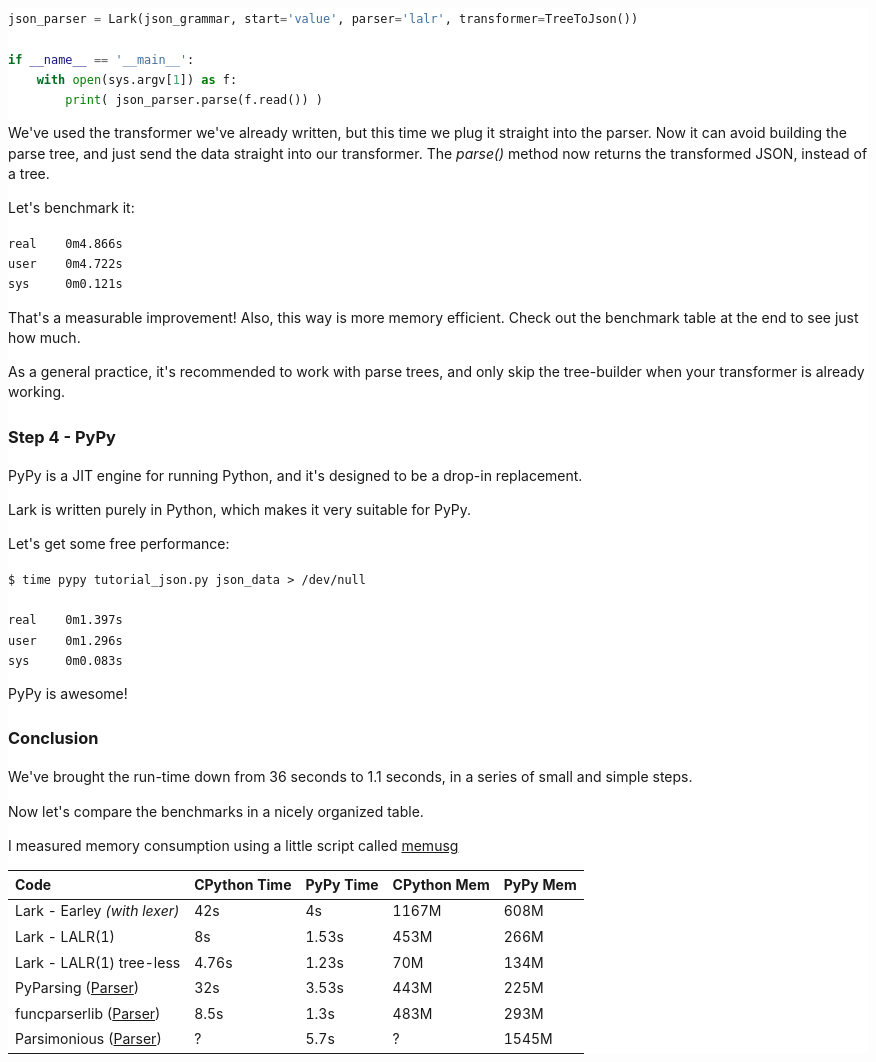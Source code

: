 ```python
json_parser = Lark(json_grammar, start='value', parser='lalr', transformer=TreeToJson())

if __name__ == '__main__':
    with open(sys.argv[1]) as f:
        print( json_parser.parse(f.read()) )
```

We've used the transformer we've already written, but this time we plug it straight into the parser. Now it can avoid building the parse tree, and just send the data straight into our transformer. The *parse()* method now returns the transformed JSON, instead of a tree.

Let's benchmark it:

    real	0m4.866s
    user	0m4.722s
    sys 	0m0.121s

That's a measurable improvement! Also, this way is more memory efficient. Check out the benchmark table at the end to see just how much.

As a general practice, it's recommended to work with parse trees, and only skip the tree-builder when your transformer is already working.

### Step 4 - PyPy

PyPy is a JIT engine for running Python, and it's designed to be a drop-in replacement.

Lark is written purely in Python, which makes it very suitable for PyPy.

Let's get some free performance:

    $ time pypy tutorial_json.py json_data > /dev/null

    real	0m1.397s
    user	0m1.296s
    sys 	0m0.083s

PyPy is awesome!

### Conclusion

We've brought the run-time down from 36 seconds to 1.1 seconds, in a series of small and simple steps.

Now let's compare the benchmarks in a nicely organized table.

I measured memory consumption using a little script called [memusg](https://gist.github.com/netj/526585)

| Code | CPython Time | PyPy Time | CPython Mem | PyPy Mem
|:-----|:-------------|:------------|:----------|:---------
| Lark - Earley *(with lexer)* | 42s | 4s | 1167M | 608M |
| Lark - LALR(1) | 8s | 1.53s | 453M | 266M |
| Lark - LALR(1) tree-less | 4.76s | 1.23s | 70M | 134M |
| PyParsing ([Parser](https://github.com/pyparsing/pyparsing/blob/master/examples/jsonParser.py)) | 32s | 3.53s | 443M | 225M |
| funcparserlib ([Parser](https://github.com/vlasovskikh/funcparserlib/blob/master/tests/json.py)) | 8.5s | 1.3s | 483M | 293M |
| Parsimonious ([Parser](https://gist.github.com/reclosedev/5222560)) | ? | 5.7s | ? | 1545M |
